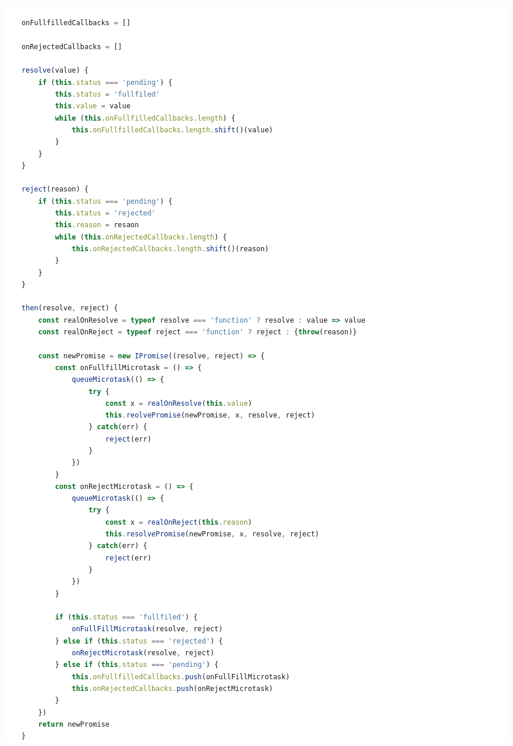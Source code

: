 ```js

    onFullfilledCallbacks = []

    onRejectedCallbacks = []

    resolve(value) {
        if (this.status === 'pending') {
            this.status = 'fullfiled'
            this.value = value
            while (this.onFullfilledCallbacks.length) {
                this.onFullfilledCallbacks.length.shift()(value)
            }
        }
    }

    reject(reason) {
        if (this.status === 'pending') {
            this.status = 'rejected'
            this.reason = resaon
            while (this.onRejectedCallbacks.length) {
                this.onRejectedCallbacks.length.shift()(reason)
            }
        }
    }

    then(resolve, reject) {
        const realOnResolve = typeof resolve === 'function' ? resolve : value => value
        const realOnReject = typeof reject === 'function' ? reject : {throw(reason)}

        const newPromise = new IPromise((resolve, reject) => {
            const onFullfillMicrotask = () => {
                queueMicrotask(() => {
                    try {
                        const x = realOnResolve(this.value)
                        this.reolvePromise(newPromise, x, resolve, reject)
                    } catch(err) {
                        reject(err)
                    }
                })
            }
            const onRejectMicrotask = () => {
                queueMicrotask(() => {
                    try {
                        const x = realOnReject(this.reason)
                        this.resolvePromise(newPromise, x, resolve, reject)
                    } catch(err) {
                        reject(err)
                    }
                })
            }

            if (this.status === 'fullfiled') {
                onFullFillMicrotask(resolve, reject)
            } else if (this.status === 'rejected') {
                onRejectMicrotask(resolve, reject)
            } else if (this.status === 'pending') {
                this.onFullfilledCallbacks.push(onFullFillMicrotask)
                this.onRejectedCallbacks.push(onRejectMicrotask)
            }
        })
        return newPromise
    }

```